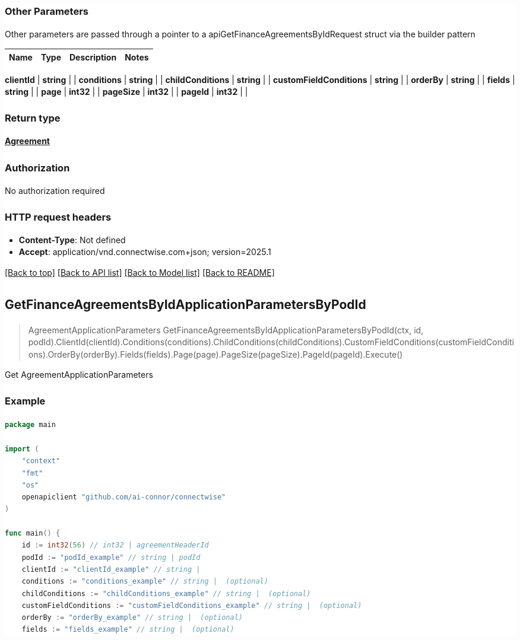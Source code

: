 ### Other Parameters

Other parameters are passed through a pointer to a apiGetFinanceAgreementsByIdRequest struct via the builder pattern


Name | Type | Description  | Notes
------------- | ------------- | ------------- | -------------

 **clientId** | **string** |  | 
 **conditions** | **string** |  | 
 **childConditions** | **string** |  | 
 **customFieldConditions** | **string** |  | 
 **orderBy** | **string** |  | 
 **fields** | **string** |  | 
 **page** | **int32** |  | 
 **pageSize** | **int32** |  | 
 **pageId** | **int32** |  | 

### Return type

[**Agreement**](Agreement.md)

### Authorization

No authorization required

### HTTP request headers

- **Content-Type**: Not defined
- **Accept**: application/vnd.connectwise.com+json; version=2025.1

[[Back to top]](#) [[Back to API list]](../README.md#documentation-for-api-endpoints)
[[Back to Model list]](../README.md#documentation-for-models)
[[Back to README]](../README.md)


## GetFinanceAgreementsByIdApplicationParametersByPodId

> AgreementApplicationParameters GetFinanceAgreementsByIdApplicationParametersByPodId(ctx, id, podId).ClientId(clientId).Conditions(conditions).ChildConditions(childConditions).CustomFieldConditions(customFieldConditions).OrderBy(orderBy).Fields(fields).Page(page).PageSize(pageSize).PageId(pageId).Execute()

Get AgreementApplicationParameters

### Example

```go
package main

import (
	"context"
	"fmt"
	"os"
	openapiclient "github.com/ai-connor/connectwise"
)

func main() {
	id := int32(56) // int32 | agreementHeaderId
	podId := "podId_example" // string | podId
	clientId := "clientId_example" // string | 
	conditions := "conditions_example" // string |  (optional)
	childConditions := "childConditions_example" // string |  (optional)
	customFieldConditions := "customFieldConditions_example" // string |  (optional)
	orderBy := "orderBy_example" // string |  (optional)
	fields := "fields_example" // string |  (optional)
```